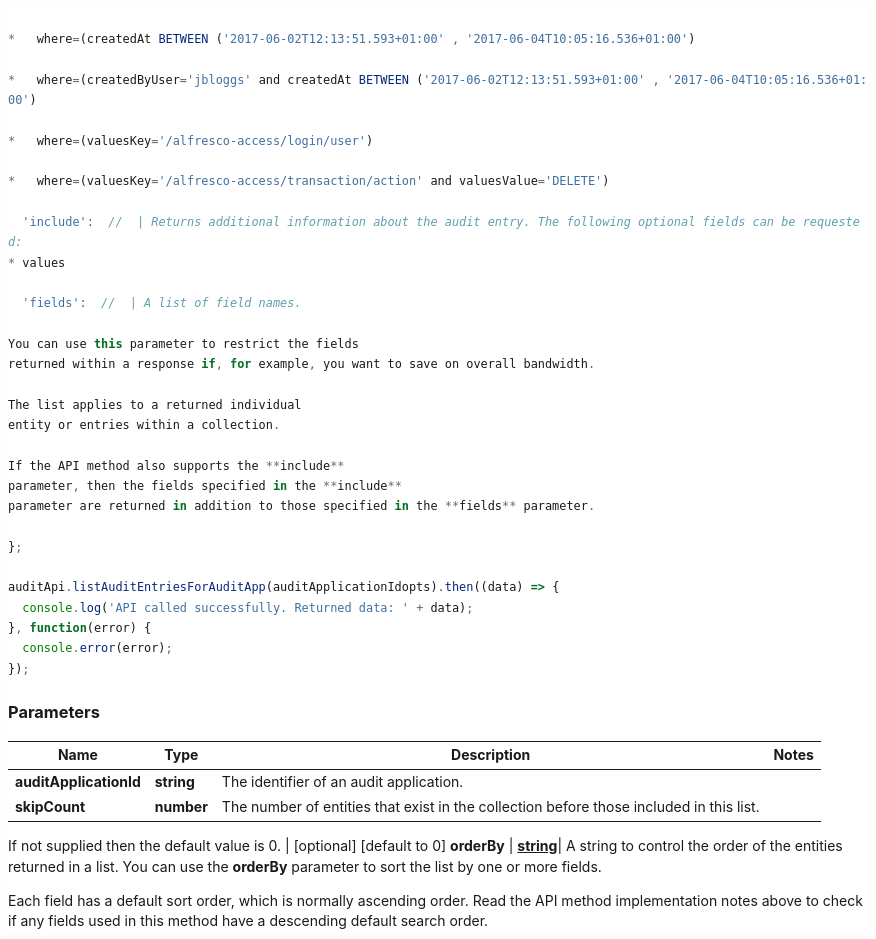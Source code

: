 ```javascript

*   where=(createdAt BETWEEN ('2017-06-02T12:13:51.593+01:00' , '2017-06-04T10:05:16.536+01:00')

*   where=(createdByUser='jbloggs' and createdAt BETWEEN ('2017-06-02T12:13:51.593+01:00' , '2017-06-04T10:05:16.536+01:00')

*   where=(valuesKey='/alfresco-access/login/user')

*   where=(valuesKey='/alfresco-access/transaction/action' and valuesValue='DELETE')

  'include':  //  | Returns additional information about the audit entry. The following optional fields can be requested:
* values

  'fields':  //  | A list of field names.

You can use this parameter to restrict the fields
returned within a response if, for example, you want to save on overall bandwidth.

The list applies to a returned individual
entity or entries within a collection.

If the API method also supports the **include**
parameter, then the fields specified in the **include**
parameter are returned in addition to those specified in the **fields** parameter.

};

auditApi.listAuditEntriesForAuditApp(auditApplicationIdopts).then((data) => {
  console.log('API called successfully. Returned data: ' + data);
}, function(error) {
  console.error(error);
});

```

### Parameters

Name | Type | Description  | Notes
------------- | ------------- | ------------- | -------------
 **auditApplicationId** | **string**| The identifier of an audit application. | 
 **skipCount** | **number**| The number of entities that exist in the collection before those included in this list.
If not supplied then the default value is 0.
 | [optional] [default to 0]
 **orderBy** | [**string**](string.md)| A string to control the order of the entities returned in a list. You can use the **orderBy** parameter to
sort the list by one or more fields.

Each field has a default sort order, which is normally ascending order. Read the API method implementation notes
above to check if any fields used in this method have a descending default search order.
